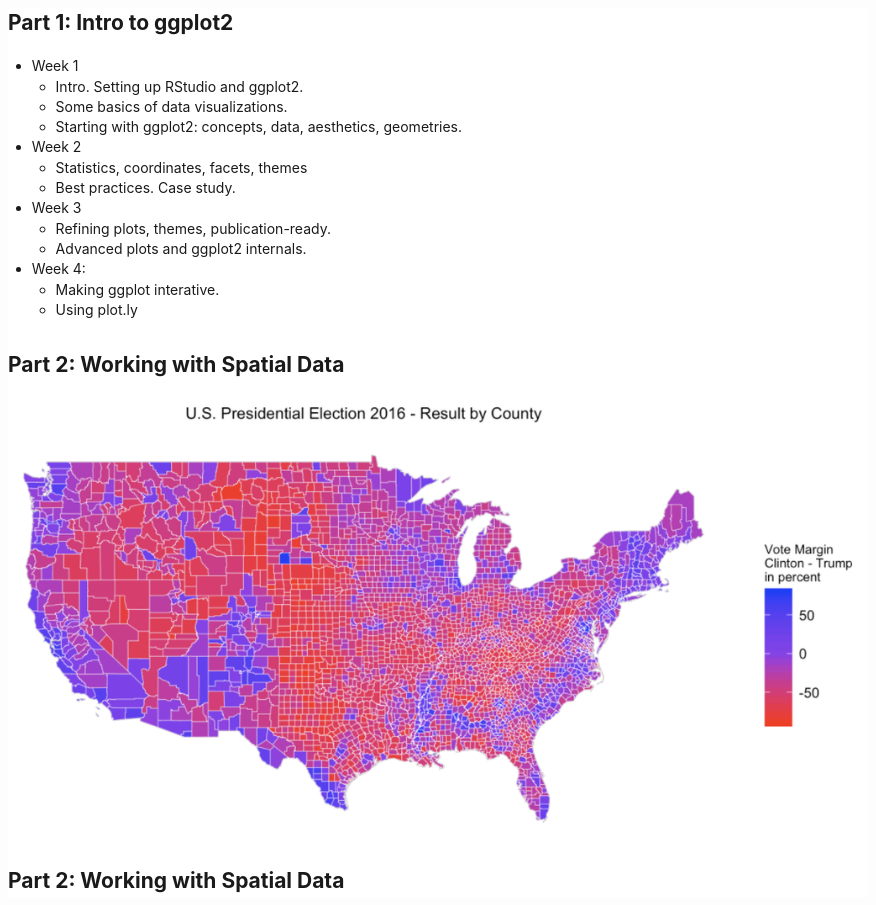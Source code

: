 ## Part 1: Intro to ggplot2

* Week 1
    + Intro. Setting up RStudio and ggplot2. 
    + Some basics of data visualizations. 
    + Starting with ggplot2: concepts, data, aesthetics, geometries.
* Week 2
    + Statistics, coordinates, facets, themes 
    + Best practices. Case study. 
* Week 3
    + Refining plots, themes, publication-ready.
    + Advanced plots and ggplot2 internals.
* Week 4: 
    + Making ggplot interative.
    + Using plot.ly

## Part 2: Working with Spatial Data

<img src="images/map_election2016.png" width="100%" />

## Part 2: Working with Spatial Data
